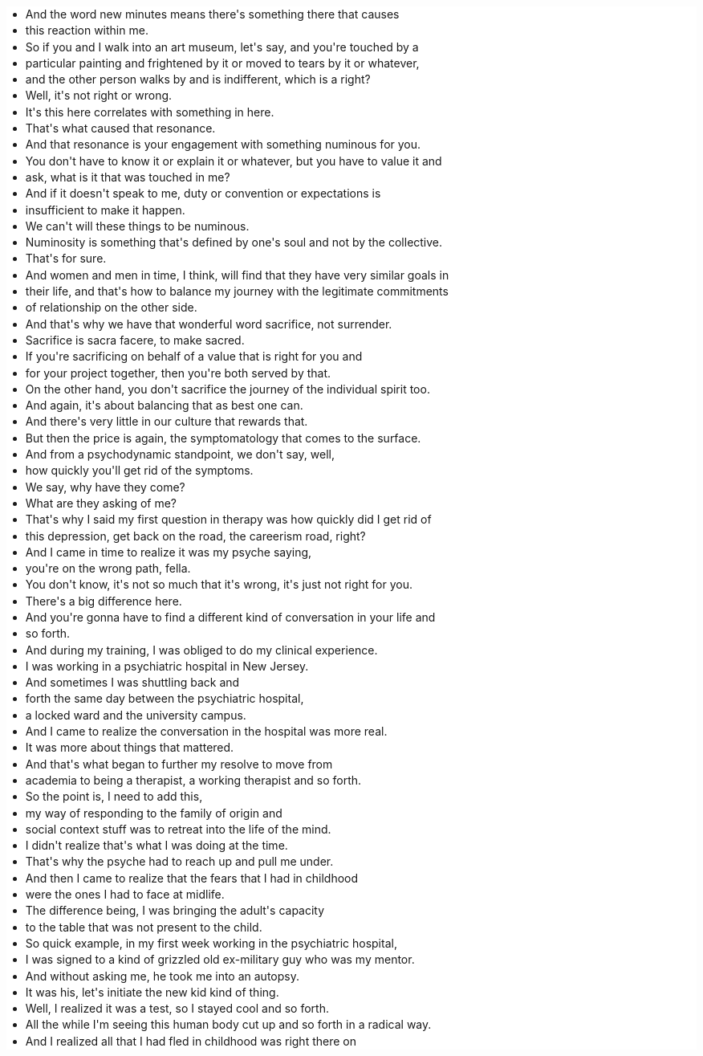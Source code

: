 *  And the word new minutes means there's something there that causes
*  this reaction within me.
*  So if you and I walk into an art museum, let's say, and you're touched by a
*  particular painting and frightened by it or moved to tears by it or whatever,
*  and the other person walks by and is indifferent, which is a right?
*  Well, it's not right or wrong.
*  It's this here correlates with something in here.
*  That's what caused that resonance.
*  And that resonance is your engagement with something numinous for you.
*  You don't have to know it or explain it or whatever, but you have to value it and
*  ask, what is it that was touched in me?
*  And if it doesn't speak to me, duty or convention or expectations is
*  insufficient to make it happen.
*  We can't will these things to be numinous.
*  Numinosity is something that's defined by one's soul and not by the collective.
*  That's for sure.
*  And women and men in time, I think, will find that they have very similar goals in
*  their life, and that's how to balance my journey with the legitimate commitments
*  of relationship on the other side.
*  And that's why we have that wonderful word sacrifice, not surrender.
*  Sacrifice is sacra facere, to make sacred.
*  If you're sacrificing on behalf of a value that is right for you and
*  for your project together, then you're both served by that.
*  On the other hand, you don't sacrifice the journey of the individual spirit too.
*  And again, it's about balancing that as best one can.
*  And there's very little in our culture that rewards that.
*  But then the price is again, the symptomatology that comes to the surface.
*  And from a psychodynamic standpoint, we don't say, well,
*  how quickly you'll get rid of the symptoms.
*  We say, why have they come?
*  What are they asking of me?
*  That's why I said my first question in therapy was how quickly did I get rid of
*  this depression, get back on the road, the careerism road, right?
*  And I came in time to realize it was my psyche saying,
*  you're on the wrong path, fella.
*  You don't know, it's not so much that it's wrong, it's just not right for you.
*  There's a big difference here.
*  And you're gonna have to find a different kind of conversation in your life and
*  so forth.
*  And during my training, I was obliged to do my clinical experience.
*  I was working in a psychiatric hospital in New Jersey.
*  And sometimes I was shuttling back and
*  forth the same day between the psychiatric hospital,
*  a locked ward and the university campus.
*  And I came to realize the conversation in the hospital was more real.
*  It was more about things that mattered.
*  And that's what began to further my resolve to move from
*  academia to being a therapist, a working therapist and so forth.
*  So the point is, I need to add this,
*  my way of responding to the family of origin and
*  social context stuff was to retreat into the life of the mind.
*  I didn't realize that's what I was doing at the time.
*  That's why the psyche had to reach up and pull me under.
*  And then I came to realize that the fears that I had in childhood
*  were the ones I had to face at midlife.
*  The difference being, I was bringing the adult's capacity
*  to the table that was not present to the child.
*  So quick example, in my first week working in the psychiatric hospital,
*  I was signed to a kind of grizzled old ex-military guy who was my mentor.
*  And without asking me, he took me into an autopsy.
*  It was his, let's initiate the new kid kind of thing.
*  Well, I realized it was a test, so I stayed cool and so forth.
*  All the while I'm seeing this human body cut up and so forth in a radical way.
*  And I realized all that I had fled in childhood was right there on